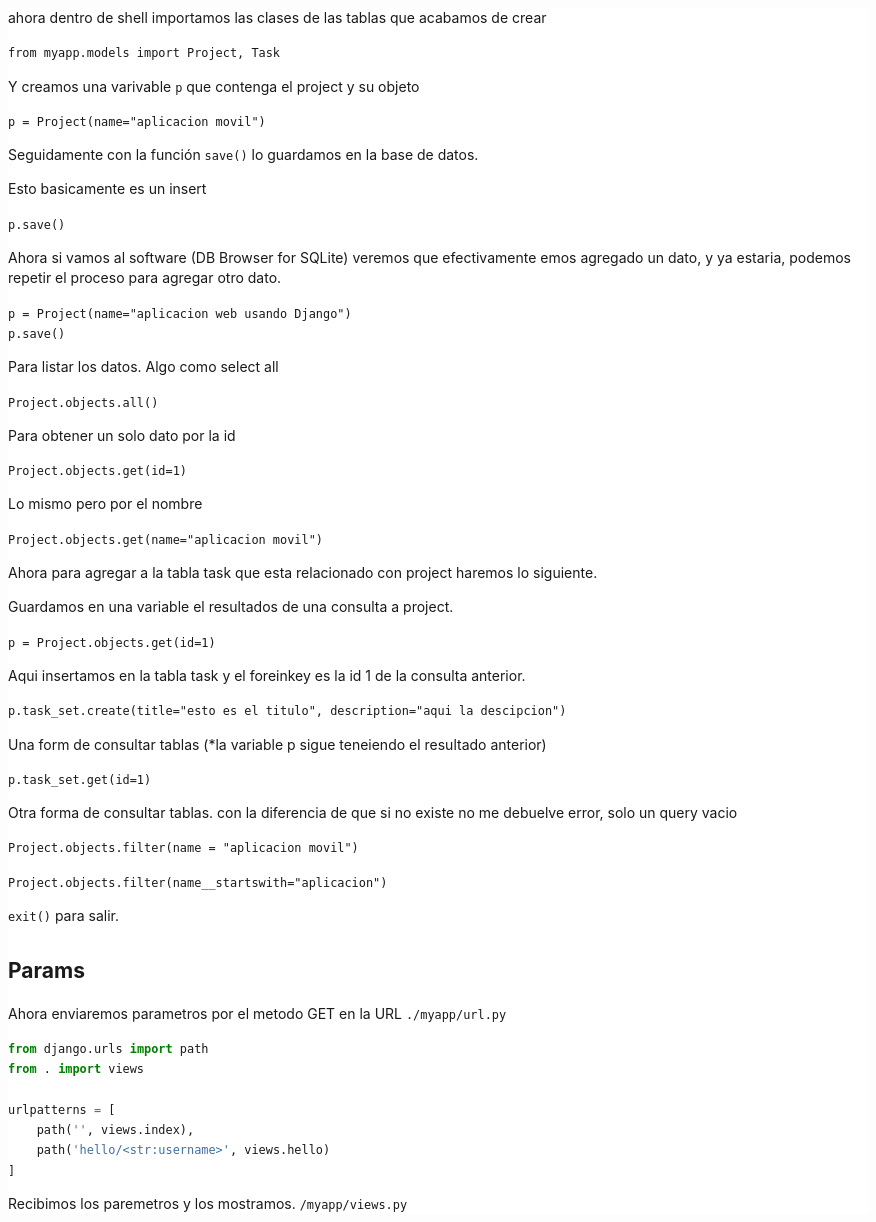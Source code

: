 ahora dentro de shell importamos las clases de las tablas que acabamos de crear

    from myapp.models import Project, Task

Y creamos una varivable `p` que contenga el project y su objeto

    p = Project(name="aplicacion movil")

Seguidamente con la función `save()` lo guardamos en la base de datos.

Esto basicamente es un insert

    p.save()

Ahora si vamos al software (DB Browser for SQLite) veremos que efectivamente emos agregado un dato, y ya estaria, podemos repetir el proceso para agregar otro dato.

    p = Project(name="aplicacion web usando Django")
    p.save()

Para listar los datos. Algo como select all

    Project.objects.all()

Para obtener un solo dato por la id

    Project.objects.get(id=1)

Lo mismo pero por el nombre

    Project.objects.get(name="aplicacion movil")

Ahora para agregar a la tabla task que esta relacionado con project haremos lo siguiente.

Guardamos en una variable el resultados de una consulta a project.

    p = Project.objects.get(id=1)

Aqui insertamos en la tabla task y el foreinkey es la id 1 de la consulta anterior.

    p.task_set.create(title="esto es el titulo", description="aqui la descipcion")

Una form de consultar tablas (*la variable p sigue teneiendo el resultado anterior)

    p.task_set.get(id=1)

Otra forma de consultar tablas. con la diferencia de que si no existe no me debuelve error, solo un query vacio

~~~
Project.objects.filter(name = "aplicacion movil")
~~~
    Project.objects.filter(name__startswith="aplicacion")

`exit()` para salir.

## Params

Ahora enviaremos parametros por el metodo GET en la URL `./myapp/url.py`

```py
from django.urls import path
from . import views

urlpatterns = [
    path('', views.index), 
    path('hello/<str:username>', views.hello)
]
```
Recibimos los paremetros y los mostramos. `/myapp/views.py`

